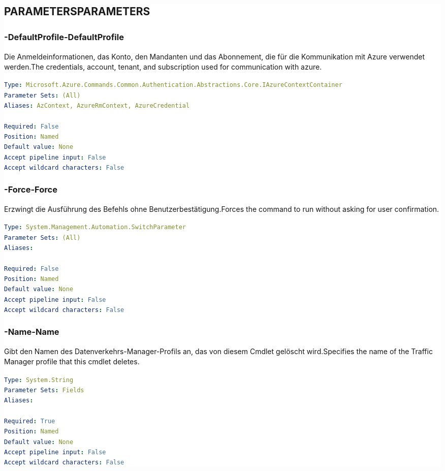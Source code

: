 ## <span data-ttu-id="a0b6a-121">PARAMETERS</span><span class="sxs-lookup"><span data-stu-id="a0b6a-121">PARAMETERS</span></span>

### <span data-ttu-id="a0b6a-122">-DefaultProfile</span><span class="sxs-lookup"><span data-stu-id="a0b6a-122">-DefaultProfile</span></span>
<span data-ttu-id="a0b6a-123">Die Anmeldeinformationen, das Konto, den Mandanten und das Abonnement, die für die Kommunikation mit Azure verwendet werden.</span><span class="sxs-lookup"><span data-stu-id="a0b6a-123">The credentials, account, tenant, and subscription used for communication with azure.</span></span>

```yaml
Type: Microsoft.Azure.Commands.Common.Authentication.Abstractions.Core.IAzureContextContainer
Parameter Sets: (All)
Aliases: AzContext, AzureRmContext, AzureCredential

Required: False
Position: Named
Default value: None
Accept pipeline input: False
Accept wildcard characters: False
```

### <span data-ttu-id="a0b6a-124">-Force</span><span class="sxs-lookup"><span data-stu-id="a0b6a-124">-Force</span></span>
<span data-ttu-id="a0b6a-125">Erzwingt die Ausführung des Befehls ohne Benutzerbestätigung.</span><span class="sxs-lookup"><span data-stu-id="a0b6a-125">Forces the command to run without asking for user confirmation.</span></span>

```yaml
Type: System.Management.Automation.SwitchParameter
Parameter Sets: (All)
Aliases:

Required: False
Position: Named
Default value: None
Accept pipeline input: False
Accept wildcard characters: False
```

### <span data-ttu-id="a0b6a-126">-Name</span><span class="sxs-lookup"><span data-stu-id="a0b6a-126">-Name</span></span>
<span data-ttu-id="a0b6a-127">Gibt den Namen des Datenverkehrs-Manager-Profils an, das von diesem Cmdlet gelöscht wird.</span><span class="sxs-lookup"><span data-stu-id="a0b6a-127">Specifies the name of the Traffic Manager profile that this cmdlet deletes.</span></span>

```yaml
Type: System.String
Parameter Sets: Fields
Aliases:

Required: True
Position: Named
Default value: None
Accept pipeline input: False
Accept wildcard characters: False
```
